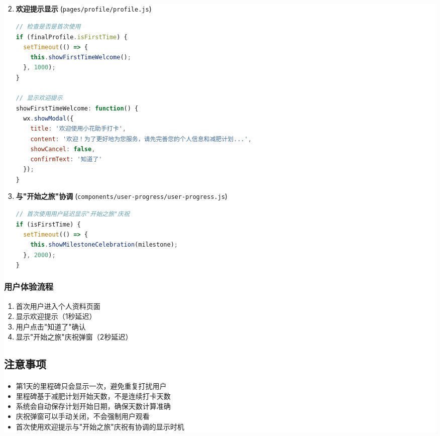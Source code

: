 2. **欢迎提示显示** (`pages/profile/profile.js`)
   ```javascript
   // 检查是否是首次使用
   if (finalProfile.isFirstTime) {
     setTimeout(() => {
       this.showFirstTimeWelcome();
     }, 1000);
   }

   // 显示欢迎提示
   showFirstTimeWelcome: function() {
     wx.showModal({
       title: '欢迎使用小花助手打卡',
       content: '欢迎！为了更好地为您服务，请先完善您的个人信息和减肥计划...',
       showCancel: false,
       confirmText: '知道了'
     });
   }
   ```

3. **与"开始之旅"协调** (`components/user-progress/user-progress.js`)
   ```javascript
   // 首次使用用户延迟显示"开始之旅"庆祝
   if (isFirstTime) {
     setTimeout(() => {
       this.showMilestoneCelebration(milestone);
     }, 2000);
   }
   ```

### 用户体验流程
1. 首次用户进入个人资料页面
2. 显示欢迎提示（1秒延迟）
3. 用户点击"知道了"确认
4. 显示"开始之旅"庆祝弹窗（2秒延迟）

## 注意事项

- 第1天的里程碑只会显示一次，避免重复打扰用户
- 里程碑基于减肥计划开始天数，不是连续打卡天数
- 系统会自动保存计划开始日期，确保天数计算准确
- 庆祝弹窗可以手动关闭，不会强制用户观看
- 首次使用欢迎提示与"开始之旅"庆祝有协调的显示时机